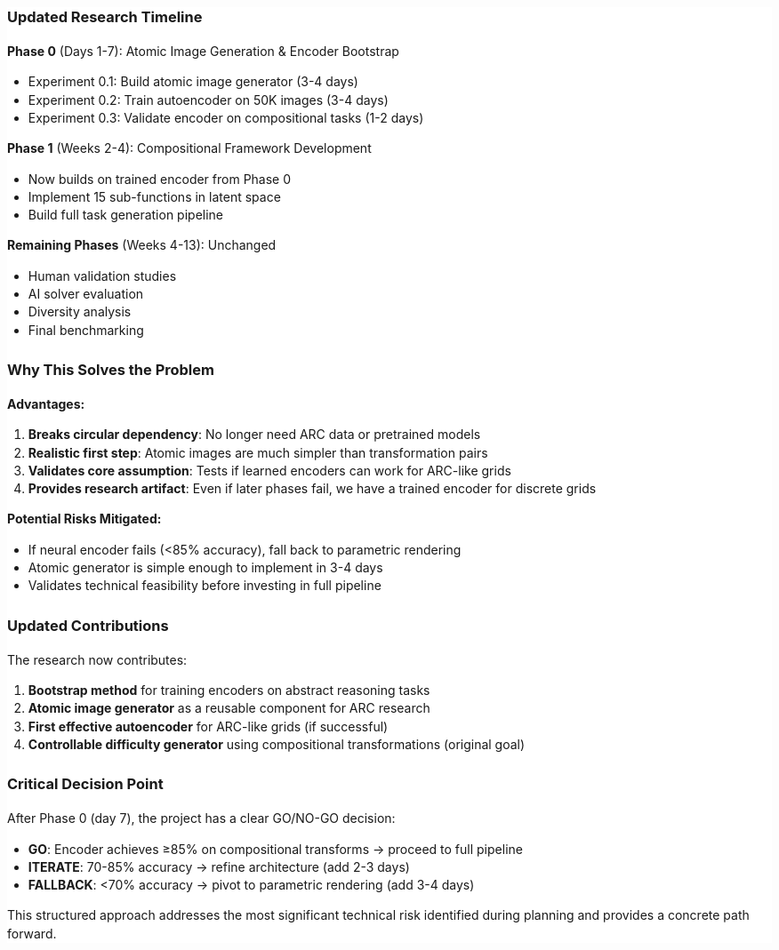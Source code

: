 ### Updated Research Timeline

**Phase 0** (Days 1-7): Atomic Image Generation & Encoder Bootstrap
- Experiment 0.1: Build atomic image generator (3-4 days)
- Experiment 0.2: Train autoencoder on 50K images (3-4 days)
- Experiment 0.3: Validate encoder on compositional tasks (1-2 days)

**Phase 1** (Weeks 2-4): Compositional Framework Development
- Now builds on trained encoder from Phase 0
- Implement 15 sub-functions in latent space
- Build full task generation pipeline

**Remaining Phases** (Weeks 4-13): Unchanged
- Human validation studies
- AI solver evaluation
- Diversity analysis
- Final benchmarking

### Why This Solves the Problem

**Advantages:**
1. **Breaks circular dependency**: No longer need ARC data or pretrained models
2. **Realistic first step**: Atomic images are much simpler than transformation pairs
3. **Validates core assumption**: Tests if learned encoders can work for ARC-like grids
4. **Provides research artifact**: Even if later phases fail, we have a trained encoder for discrete grids

**Potential Risks Mitigated:**
- If neural encoder fails (<85% accuracy), fall back to parametric rendering
- Atomic generator is simple enough to implement in 3-4 days
- Validates technical feasibility before investing in full pipeline

### Updated Contributions

The research now contributes:
1. **Bootstrap method** for training encoders on abstract reasoning tasks
2. **Atomic image generator** as a reusable component for ARC research
3. **First effective autoencoder** for ARC-like grids (if successful)
4. **Controllable difficulty generator** using compositional transformations (original goal)

### Critical Decision Point

After Phase 0 (day 7), the project has a clear GO/NO-GO decision:
- **GO**: Encoder achieves ≥85% on compositional transforms → proceed to full pipeline
- **ITERATE**: 70-85% accuracy → refine architecture (add 2-3 days)
- **FALLBACK**: <70% accuracy → pivot to parametric rendering (add 3-4 days)

This structured approach addresses the most significant technical risk identified during planning and provides a concrete path forward.